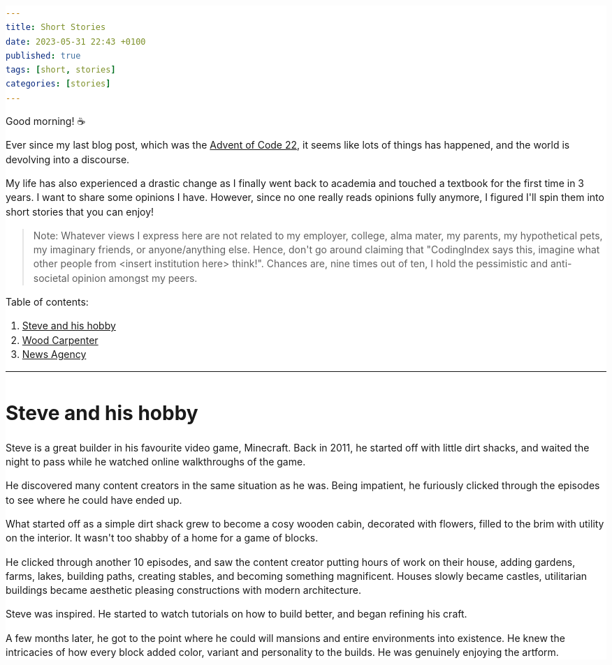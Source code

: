 ```yaml
---
title: Short Stories
date: 2023-05-31 22:43 +0100
published: true
tags: [short, stories]
categories: [stories]
---
```


Good morning! :coffee:

Ever since my last blog post, which was the [Advent of Code 22](/2022/12/25/advent-of-code-22/), it seems like lots of things has happened, and the world is devolving into a discourse.

My life has also experienced a drastic change as I finally went back to academia and touched a textbook for the first time in 3 years. I want to share some opinions I have. However, since no one really reads opinions fully anymore, I figured I'll spin them into short stories that you can enjoy!

> Note: Whatever views I express here are not related to my employer, college, alma mater, my parents, my hypothetical pets, my imaginary friends, or anyone/anything else. Hence, don't go around claiming that "CodingIndex says this, imagine what other people from \<insert institution here\> think!". Chances are, nine times out of ten, I hold the pessimistic and anti-societal opinion amongst my peers.

Table of contents:

1. [Steve and his hobby](#steve-and-his-hobby)
2. [Wood Carpenter](#wood-carpenter)
3. [News Agency](#news-agency)

----

# Steve and his hobby

Steve is a great builder in his favourite video game, Minecraft. Back in 2011, he started off with little dirt shacks, and waited the night to pass while he watched online walkthroughs of the game.

He discovered many content creators in the same situation as he was. Being impatient, he furiously clicked through the episodes to see where he could have ended up.

What started off as a simple dirt shack grew to become a cosy wooden cabin, decorated with flowers, filled to the brim with utility on the interior. It wasn't too shabby of a home for a game of blocks.

He clicked through another 10 episodes, and saw the content creator putting hours of work on their house, adding gardens, farms, lakes, building paths, creating stables, and becoming something magnificent. Houses slowly became castles, utilitarian buildings became aesthetic pleasing constructions with modern architecture.

Steve was inspired. He started to watch tutorials on how to build better, and began refining his craft.

A few months later, he got to the point where he could will mansions and entire environments into existence. He knew the intricacies of how every block added color, variant and personality to the builds. He was genuinely enjoying the artform.
